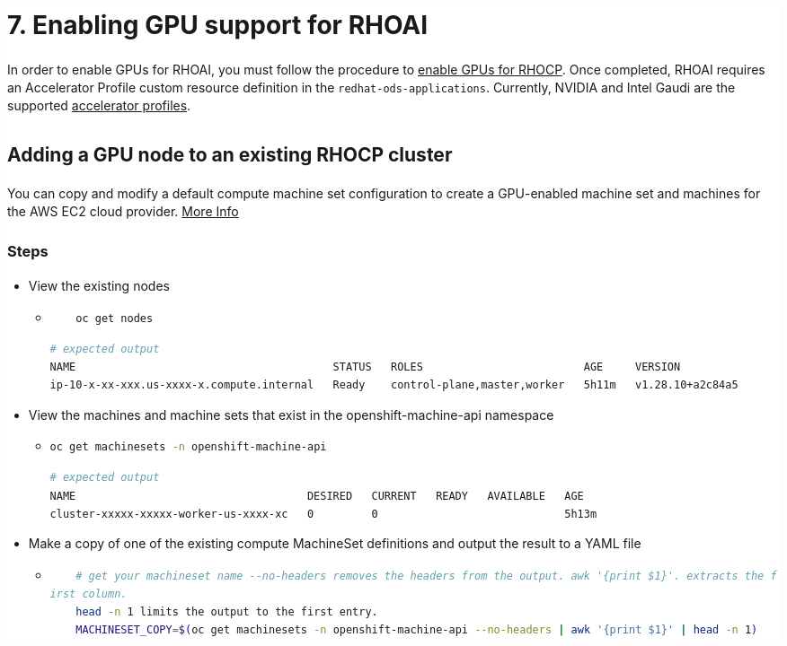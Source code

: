 # 7. Enabling GPU support for RHOAI

In order to enable GPUs for RHOAI, you must follow the procedure to [enable GPUs for RHOCP](https://docs.redhat.com/en/documentation/red_hat_openshift_ai_self-managed/2.10/html/Install_and_unInstall_openshift_ai_self-managed/enabling-gpu-support_install). Once completed, RHOAI requires an Accelerator Profile custom resource definition in the `redhat-ods-applications`. Currently, NVIDIA and Intel Gaudi are the supported [accelerator profiles](https://docs.redhat.com/en/documentation/red_hat_openshift_ai_self-managed/2.10/html/working_with_accelerators/overview-of-accelerators_accelerators#overview-of-accelerators_accelerators).

## Adding a GPU node to an existing RHOCP cluster

You can copy and modify a default compute machine set configuration to create a GPU-enabled machine set and machines for the AWS EC2 cloud provider. [More Info](https://docs.redhat.com/en/documentation/openshift_container_platform/4.15/html/machine_management/managing-compute-machines-with-the-machine-api#nvidia-gpu-aws-adding-a-gpu-node_creating-machineset-aws)

### Steps

- View the existing nodes

  - ```sh
        oc get nodes
    ```

    ```sh
    # expected output
    NAME                                        STATUS   ROLES                         AGE     VERSION
    ip-10-x-xx-xxx.us-xxxx-x.compute.internal   Ready    control-plane,master,worker   5h11m   v1.28.10+a2c84a5
    ```

- View the machines and machine sets that exist in the openshift-machine-api namespace

  - ```sh
    oc get machinesets -n openshift-machine-api
    ```

    ```sh
    # expected output
    NAME                                    DESIRED   CURRENT   READY   AVAILABLE   AGE
    cluster-xxxxx-xxxxx-worker-us-xxxx-xc   0         0                             5h13m
    ```

- Make a copy of one of the existing compute MachineSet definitions and output the result to a YAML file

  - ```sh
        # get your machineset name --no-headers removes the headers from the output. awk '{print $1}'. extracts the first column.
        head -n 1 limits the output to the first entry.
        MACHINESET_COPY=$(oc get machinesets -n openshift-machine-api --no-headers | awk '{print $1}' | head -n 1)
